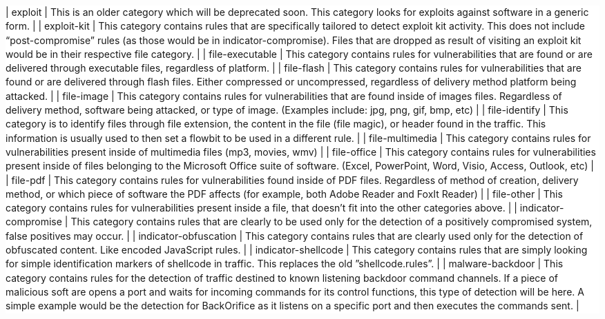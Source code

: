 | exploit               | This is an older category which will be deprecated soon. This category looks for exploits against software in a generic form.                                                                                                                                                                                                                                                                |
| exploit-kit           | This category contains rules that are specifically tailored to detect exploit kit activity. This does not include “post-compromise” rules (as those would be in indicator-compromise). Files that are dropped as result of visiting an exploit kit would be in their respective file category.                                                                                               |
| file-executable       | This category contains rules for vulnerabilities that are found or are delivered through executable files, regardless of platform.                                                                                                                                                                                                                                                           |
| file-flash            | This category contains rules for vulnerabilities that are found or are delivered through flash files. Either compressed or uncompressed, regardless of delivery method platform being attacked.                                                                                                                                                                                              |
| file-image            | This category contains rules for vulnerabilities that are found inside of images files. Regardless of delivery method, software being attacked, or type of image. (Examples include: jpg, png, gif, bmp, etc)                                                                                                                                                                                |
| file-identify         | This category is to identify files through file extension, the content in the file (file magic), or header found in the traffic. This information is usually used to then set a flowbit to be used in a different rule.                                                                                                                                                                      |
| file-multimedia       | This category contains rules for vulnerabilities present inside of multimedia files (mp3, movies, wmv)                                                                                                                                                                                                                                                                                       |
| file-office           | This category contains rules for vulnerabilities present inside of files belonging to the Microsoft Office suite of software. (Excel, PowerPoint, Word, Visio, Access, Outlook, etc)                                                                                                                                                                                                         |
| file-pdf              | This category contains rules for vulnerabilities found inside of PDF files. Regardless of method of creation, delivery method, or which piece of software the PDF affects (for example, both Adobe Reader and FoxIt Reader)                                                                                                                                                                  |
| file-other            | This category contains rules for vulnerabilities present inside a file, that doesn’t fit into the other categories above.                                                                                                                                                                                                                                                                    |
| indicator-compromise  | This category contains rules that are clearly to be used only for the detection of a positively compromised system, false positives may occur.                                                                                                                                                                                                                                               |
| indicator-obfuscation | This category contains rules that are clearly used only for the detection of obfuscated content. Like encoded JavaScript rules.                                                                                                                                                                                                                                                              |
| indicator-shellcode   | This category contains rules that are simply looking for simple identification markers of shellcode in traffic. This replaces the old ”shellcode.rules”.                                                                                                                                                                                                                                     |
| malware-backdoor      | This category contains rules for the detection of traffic destined to known listening backdoor command channels. If a piece of malicious soft are opens a port and waits for incoming commands for its control functions, this type of detection will be here. A simple example would be the detection for BackOrifice as it listens on a specific port and then executes the commands sent. |